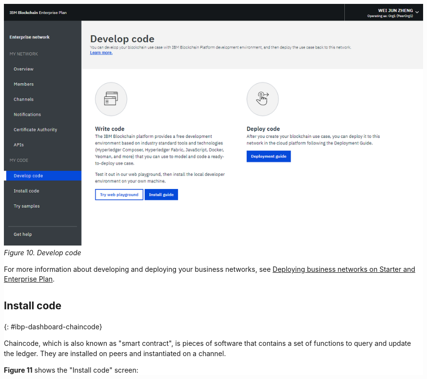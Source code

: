![Develop code](images/write_code.png "Develop code")
*Figure 10. Develop code*

For more information about developing and deploying your business networks, see [Deploying business networks on Starter and Enterprise Plan](/docs/services/blockchain/develop_starter_enterprise.html#deploying-a-business-network).

## Install code
{: #ibp-dashboard-chaincode}

Chaincode, which is also known as "smart contract", is pieces of software that contains a set of functions to query and update the ledger. They are installed on peers and instantiated on a channel.

**Figure 11** shows the "Install code" screen:
